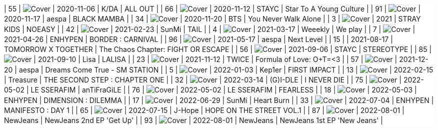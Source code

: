| 55 | ![Cover](https://i.discogs.com/3gEf4fai05Qwyuvql2wOWltQu5vpaRnQnq8Xy0U_8HY/rs:fit/g:sm/q:40/h:150/w:150/czM6Ly9kaXNjb2dz/LWRhdGFiYXNlLWlt/YWdlcy9SLTE2MjQ0/NTM2LTE2MDU4OTMw/MjEtMjYyNi5qcGVn.jpeg) | 2020-11-06 | K/DA | ALL OUT |
| 66 | ![Cover](https://i.discogs.com/kcdsikx3RnOSaEcqquutOuIRCjedyhE-LoWu6TFLDDg/rs:fit/g:sm/q:40/h:150/w:150/czM6Ly9kaXNjb2dz/LWRhdGFiYXNlLWlt/YWdlcy9SLTE2NTE3/NzMwLTE2MDgyMzIz/NzEtNzE0My5qcGVn.jpeg) | 2020-11-12 | STAYC | Star To A Young Culture |
| 91 | ![Cover](https://i.discogs.com/5MNVVPIekJhTKXPmP4LkM01yHJ0e3w3GcB3dG2Gc21U/rs:fit/g:sm/q:40/h:150/w:150/czM6Ly9kaXNjb2dz/LWRhdGFiYXNlLWlt/YWdlcy9SLTE3Mjcz/ODcyLTE2MTI1NTQ1/MTEtNzAzNS5qcGVn.jpeg) | 2020-11-17 | aespa | BLACK MAMBA |
| 34 | ![Cover](https://i.discogs.com/B4dEO4R_LwW3pad0PvxPRYVHFyPdYkYqtGO7fKJkSUE/rs:fit/g:sm/q:40/h:150/w:150/czM6Ly9kaXNjb2dz/LWRhdGFiYXNlLWlt/YWdlcy9SLTk4Nzk0/MDEtMTQ4ODUwODc5/Ny00OTEyLmpwZWc.jpeg) | 2020-11-20 | BTS | You Never Walk Alone |
| 3 | ![Cover](https://i.discogs.com/uGpPR9-q11myj2gYwc-VQwnJjGLMtaXr__g7PMzXJHI/rs:fit/g:sm/q:40/h:150/w:150/czM6Ly9kaXNjb2dz/LWRhdGFiYXNlLWlt/YWdlcy9SLTIwMTQx/NDA0LTE2NjQ0NTkz/NDUtMjM5NS5qcGVn.jpeg) | 2021 | STRAY KIDS | NOEASY |
| 42 | ![Cover](https://i.discogs.com/OVNrFaywX5jkzIUPfjeRdw-QL_YSw1mMFVvu9SRLJCc/rs:fit/g:sm/q:40/h:150/w:150/czM6Ly9kaXNjb2dz/LWRhdGFiYXNlLWlt/YWdlcy9SLTE3ODg4/Mzk1LTE2MTYwMDgz/NTctNzQwNC5wbmc.jpeg) | 2021-02-23 | SunMi | TAIL |
| 4 | ![Cover](https://i.discogs.com/qdYpcPN_VnBMYjV0kdPxtBVjbxrp1eAQ_-VIC2GG78o/rs:fit/g:sm/q:40/h:150/w:150/czM6Ly9kaXNjb2dz/LWRhdGFiYXNlLWlt/YWdlcy9SLTE4MjA2/ODUxLTE2MTc4OTQw/MTQtNjI1OS5qcGVn.jpeg) | 2021-03-17 | Weeekly | We play |
| 7 | ![Cover](https://i.discogs.com/c9P0o9EBiroHNUR8J9P9hNBACYNQybTUdZLpp0AV3jw/rs:fit/g:sm/q:40/h:150/w:150/czM6Ly9kaXNjb2dz/LWRhdGFiYXNlLWlt/YWdlcy9SLTE4NzMy/MjQ3LTE2MzA5NTMx/NzUtNzA1My5qcGVn.jpeg) | 2021-04-26 | ENHYPEN | BORDER : CARNIVAL |
| 96 | ![Cover](https://i.discogs.com/MzKUcGIgT8FJGI6929JkIj28JY8Ghm2g3Df_z8Isppk/rs:fit/g:sm/q:40/h:150/w:150/czM6Ly9kaXNjb2dz/LWRhdGFiYXNlLWlt/YWdlcy9SLTE5NDc4/OTU2LTE2MjYxOTEz/NDgtNDIyMi5wbmc.jpeg) | 2021-05-17 | aespa | Next Level |
| 15 |  | 2021-08-17 | TOMORROW X TOGETHER | The Chaos Chapter: FIGHT OR ESCAPE |
| 56 | ![Cover](https://i.discogs.com/niC0DXeerGmtoJpQw2CDcxjB_k6XtF_nk6A34MVpzNU/rs:fit/g:sm/q:40/h:150/w:150/czM6Ly9kaXNjb2dz/LWRhdGFiYXNlLWlt/YWdlcy9SLTE4NDA5/ODk0LTE2MTkxMDM2/OTgtNTA4OC5qcGVn.jpeg) | 2021-09-06 | STAYC | STEREOTYPE |
| 85 | ![Cover](https://i.discogs.com/fwRAzqsIDw6VrhOXE_nQ7pRUyUJC4AVKD_UW4ayZOXk/rs:fit/g:sm/q:40/h:150/w:150/czM6Ly9kaXNjb2dz/LWRhdGFiYXNlLWlt/YWdlcy9SLTI0OTQ4/Njk3LTE2NjY3NzE2/NjUtNjE1MC5qcGVn.jpeg) | 2021-09-10 | Lisa | LALISA |
| 23 | ![Cover](https://i.discogs.com/XmpunCd6OfvueaTEMSgd1wMRsaO-7gtcqiun1ZBVq98/rs:fit/g:sm/q:40/h:150/w:150/czM6Ly9kaXNjb2dz/LWRhdGFiYXNlLWlt/YWdlcy9SLTkyOTQ3/NTAtMTQ3ODExMzUz/Mi02MTMyLnBuZw.jpeg) | 2021-11-12 | TWICE | Formula of Love: O+T=&lt;3 |
| 57 | ![Cover](https://i.discogs.com/QOYLaQ1rB1U-TRsFgcnpm2zGVpbTvo1GVIgPdE7aZmU/rs:fit/g:sm/q:40/h:150/w:150/czM6Ly9kaXNjb2dz/LWRhdGFiYXNlLWlt/YWdlcy9SLTI0MDE5/NDIxLTE2NTg5NzEx/ODYtOTcyOS5wbmc.jpeg) | 2021-12-20 | aespa | Dreams Come True - SM STATION |
| 5 | ![Cover](https://i.discogs.com/U7xbr4Ve1Kl1uarmjqcpLky_jPqXp81irxepYW3se24/rs:fit/g:sm/q:40/h:150/w:150/czM6Ly9kaXNjb2dz/LWRhdGFiYXNlLWlt/YWdlcy9SLTIxNjE2/MTA1LTE2NDU3MTU2/MzctODA3OS5qcGVn.jpeg) | 2022-01-03 | Kep1er | FIRST IMPACT |
| 13 | ![Cover](https://i.discogs.com/qqjeZ0za11PoVM0WmPrmiuMOUySmT0sz_2scHMlvQfA/rs:fit/g:sm/q:40/h:150/w:150/czM6Ly9kaXNjb2dz/LWRhdGFiYXNlLWlt/YWdlcy9SLTIzOTM5/MTg5LTE2NTgyODE4/NDQtMTU5NC5qcGVn.jpeg) | 2022-02-15 | Treasure | THE SECOND STEP : CHAPTER ONE |
| 32 | ![Cover](https://i.discogs.com/ViZgcGtEQwSOwbMy9pCc2nRuKK7f8lTheCZgHSGWAeQ/rs:fit/g:sm/q:40/h:150/w:150/czM6Ly9kaXNjb2dz/LWRhdGFiYXNlLWlt/YWdlcy9SLTIyOTIz/NDU1LTE2NzI0ODc1/MjctNzY3MC5qcGVn.jpeg) | 2022-03-14 | (G)I-DLE | I NEVER DIE |
| 75 | ![Cover](https://i.discogs.com/WNTYyjtol1JAjrJB-DM5oOsWQwpDheZKT8DgwzNm8W8/rs:fit/g:sm/q:40/h:150/w:150/czM6Ly9kaXNjb2dz/LWRhdGFiYXNlLWlt/YWdlcy9SLTIzMzE0/OTAxLTE2ODU2MzI3/MzktNjgyMS5qcGVn.jpeg) | 2022-05-02 | LE SSERAFIM | anTiFraGiLE |
| 76 | ![Cover](https://i.discogs.com/WNTYyjtol1JAjrJB-DM5oOsWQwpDheZKT8DgwzNm8W8/rs:fit/g:sm/q:40/h:150/w:150/czM6Ly9kaXNjb2dz/LWRhdGFiYXNlLWlt/YWdlcy9SLTIzMzE0/OTAxLTE2ODU2MzI3/MzktNjgyMS5qcGVn.jpeg) | 2022-05-02 | LE SSERAFIM | FEARLESS |
| 18 | ![Cover](https://i.discogs.com/lv-zLPj_eYSmDWEBNDMJmhu0oYSQz11PwF7nO8vomWM/rs:fit/g:sm/q:40/h:150/w:150/czM6Ly9kaXNjb2dz/LWRhdGFiYXNlLWlt/YWdlcy9SLTIwNjAw/Njg5LTE2NDQ2OTE0/ODQtNDU3OC5qcGVn.jpeg) | 2022-05-03 | ENHYPEN | DIMENSION : DILEMMA |
| 17 | ![Cover](https://i.discogs.com/NAKbu7sj7rt-kJm6oa_ybT3Uy78k-Zc7tDVV_KXAgtA/rs:fit/g:sm/q:40/h:150/w:150/czM6Ly9kaXNjb2dz/LWRhdGFiYXNlLWlt/YWdlcy9SLTI0MTQy/Nzc1LTE2NjAwMDYw/NzktODc4OC5qcGVn.jpeg) | 2022-06-29 | SunMi | Heart Burn |
| 33 | ![Cover](https://i.discogs.com/Q3ZRcA_dnPJelqj8B6jtCcTMkX383zoJi72o5HvI0Rc/rs:fit/g:sm/q:40/h:150/w:150/czM6Ly9kaXNjb2dz/LWRhdGFiYXNlLWlt/YWdlcy9SLTI0MTg0/NjczLTE2NjAzNTEw/ODMtODk5NC5qcGVn.jpeg) | 2022-07-04 | ENHYPEN | MANIFESTO : DAY 1 |
| 65 | ![Cover](https://i.discogs.com/cpYQHt8yHUWk4DQgy0fOtZcKTSjx2hu50V9QLXSrqRM/rs:fit/g:sm/q:40/h:150/w:150/czM6Ly9kaXNjb2dz/LWRhdGFiYXNlLWlt/YWdlcy9SLTIzOTA2/MzI0LTE2Nzc5NTI0/NzMtNTg2MS5wbmc.jpeg) | 2022-07-15 | J-Hope | HOPE ON THE STREET VOL.1 |
| 87 | ![Cover](https://i.discogs.com/Bswe2DndHJ7nTlDVOZ3mmTNYOfiV5vz_ZRiVmzicdZ8/rs:fit/g:sm/q:40/h:150/w:150/czM6Ly9kaXNjb2dz/LWRhdGFiYXNlLWlt/YWdlcy9SLTI3NzM2/NTEyLTE2ODk5MTQ3/NzItOTA0NS5qcGVn.jpeg) | 2022-08-01 | NewJeans | NewJeans 2nd EP 'Get Up' |
| 93 | ![Cover](https://i.discogs.com/NN24oxCoKu6GqEtfPkheH3l5wGLMyyUiNo_jRdOfRpU/rs:fit/g:sm/q:40/h:150/w:150/czM6Ly9kaXNjb2dz/LWRhdGFiYXNlLWlt/YWdlcy9SLTI0MDcx/MjY0LTE2NTkzODkw/MTAtNDY0Ni5qcGVn.jpeg) | 2022-08-01 | NewJeans | NewJeans 1st EP 'New Jeans' |